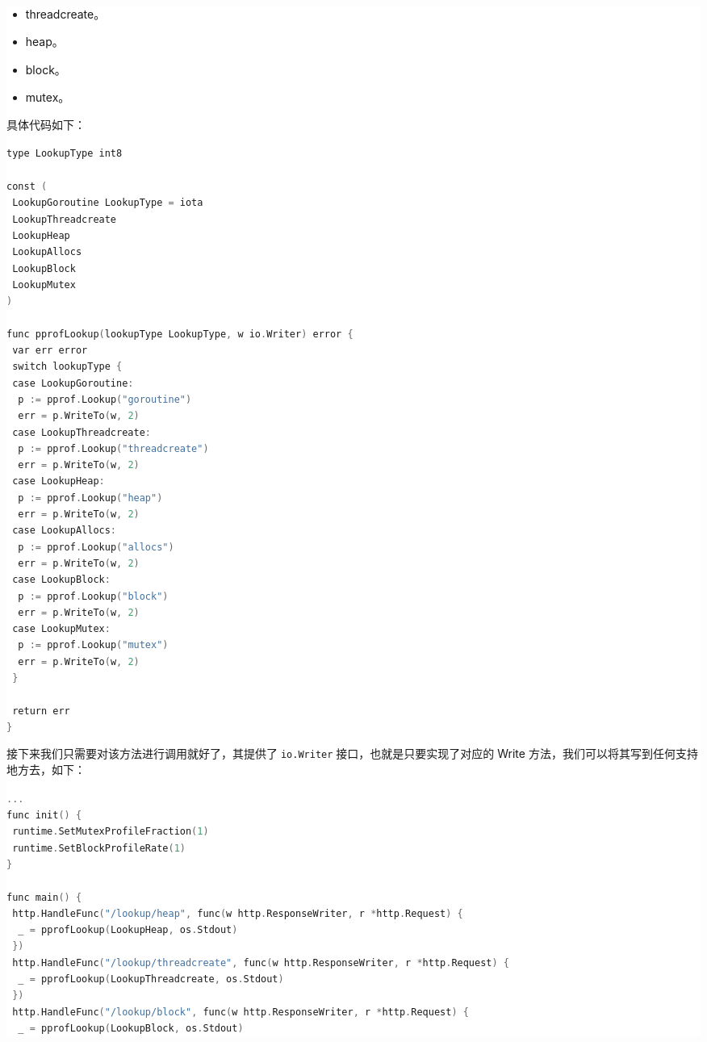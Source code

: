 *   threadcreate。
    
*   heap。
    
*   block。
    
*   mutex。
    

具体代码如下：

```go
type LookupType int8

const (
 LookupGoroutine LookupType = iota
 LookupThreadcreate
 LookupHeap
 LookupAllocs
 LookupBlock
 LookupMutex
)

func pprofLookup(lookupType LookupType, w io.Writer) error {
 var err error
 switch lookupType {
 case LookupGoroutine:
  p := pprof.Lookup("goroutine")
  err = p.WriteTo(w, 2)
 case LookupThreadcreate:
  p := pprof.Lookup("threadcreate")
  err = p.WriteTo(w, 2)
 case LookupHeap:
  p := pprof.Lookup("heap")
  err = p.WriteTo(w, 2)
 case LookupAllocs:
  p := pprof.Lookup("allocs")
  err = p.WriteTo(w, 2)
 case LookupBlock:
  p := pprof.Lookup("block")
  err = p.WriteTo(w, 2)
 case LookupMutex:
  p := pprof.Lookup("mutex")
  err = p.WriteTo(w, 2)
 }

 return err
}
```

接下来我们只需要对该方法进行调用就好了，其提供了 `io.Writer` 接口，也就是只要实现了对应的 Write 方法，我们可以将其写到任何支持地方去，如下：

```go
...
func init() {
 runtime.SetMutexProfileFraction(1)
 runtime.SetBlockProfileRate(1)
}

func main() {
 http.HandleFunc("/lookup/heap", func(w http.ResponseWriter, r *http.Request) {
  _ = pprofLookup(LookupHeap, os.Stdout)
 })
 http.HandleFunc("/lookup/threadcreate", func(w http.ResponseWriter, r *http.Request) {
  _ = pprofLookup(LookupThreadcreate, os.Stdout)
 })
 http.HandleFunc("/lookup/block", func(w http.ResponseWriter, r *http.Request) {
  _ = pprofLookup(LookupBlock, os.Stdout)
```